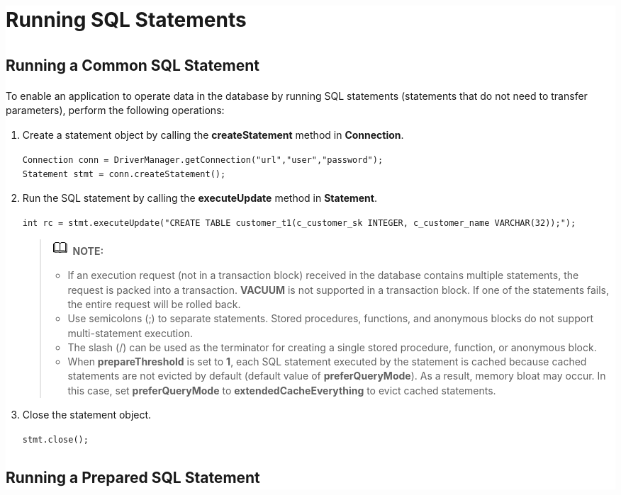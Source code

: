 # Running SQL Statements<a name="EN-US_TOPIC_0289900186"></a>

## Running a Common SQL Statement<a name="en-us_topic_0283137004_en-us_topic_0237120383_en-us_topic_0213179129_en-us_topic_0189250824_en-us_topic_0059777674_s6d6619f4f2df48198e8e7a32ccc4b47a"></a>

To enable an application to operate data in the database by running SQL statements \(statements that do not need to transfer parameters\), perform the following operations:

1.  Create a statement object by calling the  **createStatement**  method in  **Connection**.

    ```
    Connection conn = DriverManager.getConnection("url","user","password");
    Statement stmt = conn.createStatement();
    ```

2.  Run the SQL statement by calling the  **executeUpdate**  method in  **Statement**.

    ```
    int rc = stmt.executeUpdate("CREATE TABLE customer_t1(c_customer_sk INTEGER, c_customer_name VARCHAR(32));");
    ```

    >![](public_sys-resources/icon-note.gif) **NOTE:** 
    >-   If an execution request \(not in a transaction block\) received in the database contains multiple statements, the request is packed into a transaction.  **VACUUM**  is not supported in a transaction block. If one of the statements fails, the entire request will be rolled back.
    >-   Use semicolons \(;\) to separate statements. Stored procedures, functions, and anonymous blocks do not support multi-statement execution.
    >-   The slash \(/\) can be used as the terminator for creating a single stored procedure, function, or anonymous block.
    >-   When **prepareThreshold** is set to **1**, each SQL statement executed by the statement is cached because cached statements are not evicted by default (default value of **preferQueryMode**). As a result, memory bloat may occur. In this case, set **preferQueryMode** to **extendedCacheEverything** to evict cached statements.


3.  Close the statement object.

    ```
    stmt.close();
    ```


## Running a Prepared SQL Statement<a name="en-us_topic_0283137004_en-us_topic_0237120383_en-us_topic_0213179129_en-us_topic_0189250824_en-us_topic_0059777674_scea08fc60d7c4db0ae5f31990a842a03"></a>
